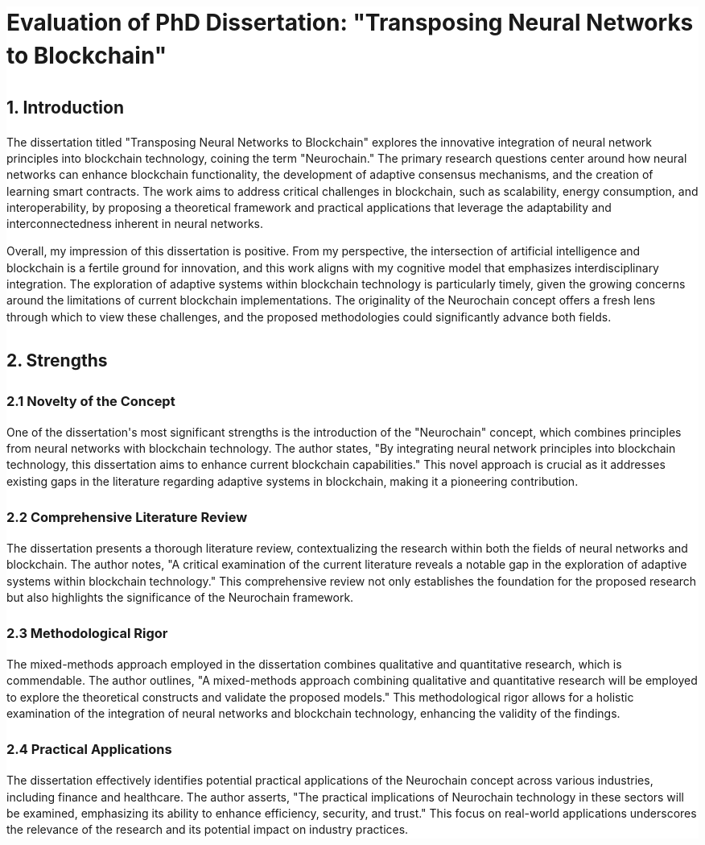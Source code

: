 # Evaluation of PhD Dissertation: "Transposing Neural Networks to Blockchain"

## 1. Introduction

The dissertation titled "Transposing Neural Networks to Blockchain" explores the innovative integration of neural network principles into blockchain technology, coining the term "Neurochain." The primary research questions center around how neural networks can enhance blockchain functionality, the development of adaptive consensus mechanisms, and the creation of learning smart contracts. The work aims to address critical challenges in blockchain, such as scalability, energy consumption, and interoperability, by proposing a theoretical framework and practical applications that leverage the adaptability and interconnectedness inherent in neural networks.

Overall, my impression of this dissertation is positive. From my perspective, the intersection of artificial intelligence and blockchain is a fertile ground for innovation, and this work aligns with my cognitive model that emphasizes interdisciplinary integration. The exploration of adaptive systems within blockchain technology is particularly timely, given the growing concerns around the limitations of current blockchain implementations. The originality of the Neurochain concept offers a fresh lens through which to view these challenges, and the proposed methodologies could significantly advance both fields.

## 2. Strengths

### 2.1 Novelty of the Concept
One of the dissertation's most significant strengths is the introduction of the "Neurochain" concept, which combines principles from neural networks with blockchain technology. The author states, "By integrating neural network principles into blockchain technology, this dissertation aims to enhance current blockchain capabilities." This novel approach is crucial as it addresses existing gaps in the literature regarding adaptive systems in blockchain, making it a pioneering contribution.

### 2.2 Comprehensive Literature Review
The dissertation presents a thorough literature review, contextualizing the research within both the fields of neural networks and blockchain. The author notes, "A critical examination of the current literature reveals a notable gap in the exploration of adaptive systems within blockchain technology." This comprehensive review not only establishes the foundation for the proposed research but also highlights the significance of the Neurochain framework.

### 2.3 Methodological Rigor
The mixed-methods approach employed in the dissertation combines qualitative and quantitative research, which is commendable. The author outlines, "A mixed-methods approach combining qualitative and quantitative research will be employed to explore the theoretical constructs and validate the proposed models." This methodological rigor allows for a holistic examination of the integration of neural networks and blockchain technology, enhancing the validity of the findings.

### 2.4 Practical Applications
The dissertation effectively identifies potential practical applications of the Neurochain concept across various industries, including finance and healthcare. The author asserts, "The practical implications of Neurochain technology in these sectors will be examined, emphasizing its ability to enhance efficiency, security, and trust." This focus on real-world applications underscores the relevance of the research and its potential impact on industry practices.
